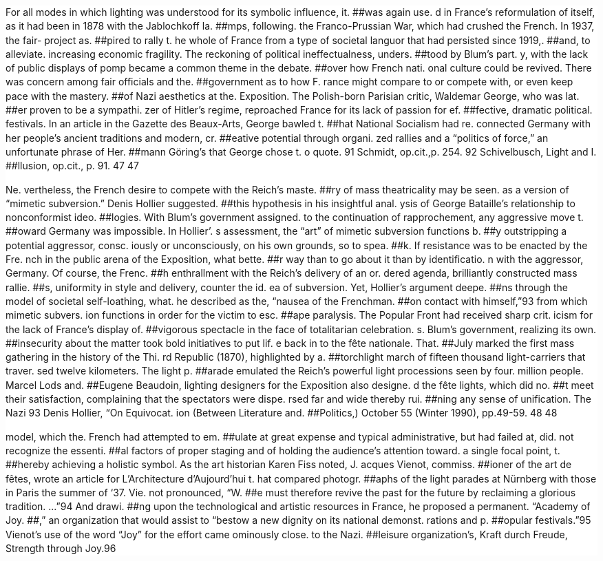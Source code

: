 For all modes in which lighting was understood for its symbolic influence, it. ##was again use. d in France’s reformulation of itself, as it had been in 1878 with the Jablochkoff la. ##mps, following. the Franco-Prussian War, which had crushed the French. In 1937, the fair- project as. ##pired to rally t. he whole of France from a type of societal languor that had persisted since 1919,. ##and, to alleviate. increasing economic fragility. The reckoning of political ineffectualness, unders. ##tood by Blum’s part. y, with the lack of public displays of pomp became a common theme in the debate. ##over how French nati. onal culture could be revived. There was concern among fair officials and the. ##government as to how F. rance might compare to or compete with, or even keep pace with the mastery. ##of Nazi aesthetics at the. Exposition. The Polish-born Parisian critic, Waldemar George, who was lat. ##er proven to be a sympathi. zer of Hitler’s regime, reproached France for its lack of passion for ef. ##fective, dramatic political. festivals. In an article in the Gazette des Beaux-Arts, George bawled t. ##hat National Socialism had re. connected Germany with her people’s ancient traditions and modern, cr. ##eative potential through organi. zed rallies and a “politics of force,” an unfortunate phrase of Her. ##mann Göring’s that George chose t. o quote.
91 Schmidt, op.cit.,p. 254.
92 Schivelbusch, Light and I. ##llusion, op.cit., p. 91.
47
 47

Ne. vertheless, the French desire to compete with the Reich’s maste. ##ry of mass theatricality may be seen. as a version of “mimetic subversion.” Denis Hollier suggested. ##this hypothesis in his insightful anal. ysis of George Bataille’s relationship to nonconformist ideo. ##logies. With Blum’s government assigned. to the continuation of rapprochement, any aggressive move t. ##oward Germany was impossible. In Hollier’. s assessment, the “art” of mimetic subversion functions b. ##y outstripping a potential aggressor, consc. iously or unconsciously, on his own grounds, so to spea. ##k. If resistance was to be enacted by the Fre. nch in the public arena of the Exposition, what bette. ##r way than to go about it than by identificatio. n with the aggressor, Germany. Of course, the Frenc. ##h enthrallment with the Reich’s delivery of an or. dered agenda, brilliantly constructed mass rallie. ##s, uniformity in style and delivery, counter the id. ea of subversion. Yet, Hollier’s argument deepe. ##ns through the model of societal self-loathing, what. he described as the, “nausea of the Frenchman. ##on contact with himself,”93 from which mimetic subvers. ion functions in order for the victim to esc. ##ape paralysis.
The Popular Front had received sharp crit. icism for the lack of France’s display of. ##vigorous spectacle in the face of totalitarian celebration. s. Blum’s government, realizing its own. ##insecurity about the matter took bold initiatives to put lif. e back in to the fête nationale. That. ##July marked the first mass gathering in the history of the Thi. rd Republic (1870), highlighted by a. ##torchlight march of fifteen thousand light-carriers that traver. sed twelve kilometers. The light p. ##arade emulated the Reich’s powerful light processions seen by four. million people. Marcel Lods and. ##Eugene Beaudoin, lighting designers for the Exposition also designe. d the fête lights, which did no. ##t meet their satisfaction, complaining that the spectators were dispe. rsed far and wide thereby rui. ##ning any sense of unification. The Nazi
93 Denis Hollier, “On Equivocat. ion (Between Literature and. ##Politics,) October 55 (Winter 1990), pp.49-59. 48
48
 
model, which the. French had attempted to em. ##ulate at great expense and typical administrative, but had failed at, did. not recognize the essenti. ##al factors of proper staging and of holding the audience’s attention toward. a single focal point, t. ##hereby achieving a holistic symbol.
As the art historian Karen Fiss noted, J. acques Vienot, commiss. ##ioner of the art de fêtes, wrote an article for L’Architecture d’Aujourd’hui t. hat compared photogr. ##aphs of the light parades at Nürnberg with those in Paris the summer of ‘37. Vie. not pronounced, “W. ##e must therefore revive the past for the future by reclaiming a glorious tradition. ...”94 And drawi. ##ng upon the technological and artistic resources in France, he proposed a permanent. “Academy of Joy. ##,” an organization that would assist to “bestow a new dignity on its national demonst. rations and p. ##opular festivals.”95 Vienot’s use of the word “Joy” for the effort came ominously close. to the Nazi. ##leisure organization’s, Kraft durch Freude, Strength through Joy.96